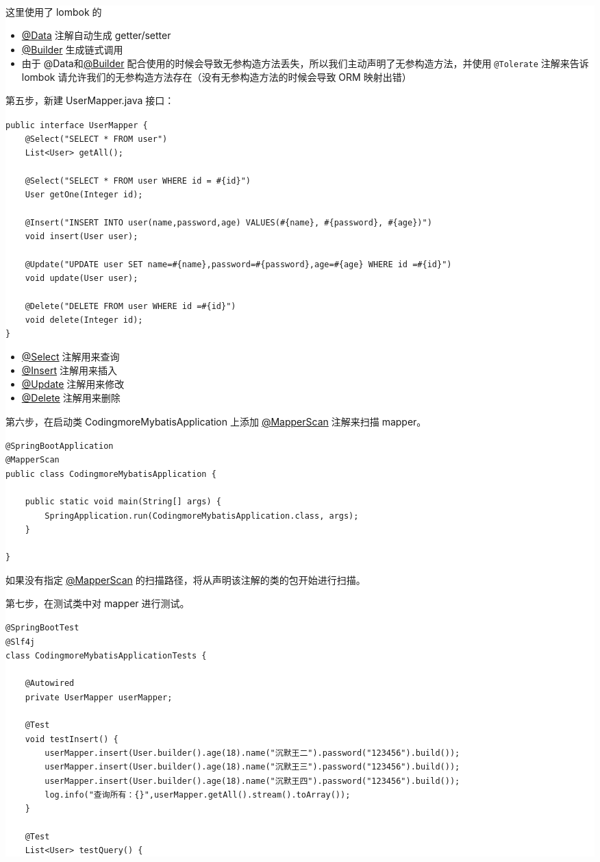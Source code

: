 这里使用了 lombok 的

*   [@Data](/Data ) 注解自动生成 getter/setter
*   [@Builder](/Builder ) 生成链式调用
*   由于 @Data和[@Builder](/Builder ) 配合使用的时候会导致无参构造方法丢失，所以我们主动声明了无参构造方法，并使用 `@Tolerate` 注解来告诉 lombok 请允许我们的无参构造方法存在（没有无参构造方法的时候会导致 ORM 映射出错）

第五步，新建 UserMapper.java 接口：

```
public interface UserMapper {
    @Select("SELECT * FROM user")
    List<User> getAll();

    @Select("SELECT * FROM user WHERE id = #{id}")
    User getOne(Integer id);

    @Insert("INSERT INTO user(name,password,age) VALUES(#{name}, #{password}, #{age})")
    void insert(User user);

    @Update("UPDATE user SET name=#{name},password=#{password},age=#{age} WHERE id =#{id}")
    void update(User user);

    @Delete("DELETE FROM user WHERE id =#{id}")
    void delete(Integer id);
}
```

*   [@Select](/Select ) 注解用来查询
*   [@Insert](/Insert ) 注解用来插入
*   [@Update](/Update ) 注解用来修改
*   [@Delete](/Delete ) 注解用来删除

第六步，在启动类 CodingmoreMybatisApplication 上添加 [@MapperScan](/MapperScan ) 注解来扫描 mapper。

```
@SpringBootApplication
@MapperScan
public class CodingmoreMybatisApplication {

	public static void main(String[] args) {
		SpringApplication.run(CodingmoreMybatisApplication.class, args);
	}

}
```

如果没有指定 [@MapperScan](/MapperScan ) 的扫描路径，将从声明该注解的类的包开始进行扫描。

第七步，在测试类中对 mapper 进行测试。

```
@SpringBootTest
@Slf4j
class CodingmoreMybatisApplicationTests {

	@Autowired
	private UserMapper userMapper;

	@Test
	void testInsert() {
		userMapper.insert(User.builder().age(18).name("沉默王二").password("123456").build());
		userMapper.insert(User.builder().age(18).name("沉默王三").password("123456").build());
		userMapper.insert(User.builder().age(18).name("沉默王四").password("123456").build());
		log.info("查询所有：{}",userMapper.getAll().stream().toArray());
	}

	@Test
	List<User> testQuery() {
```
